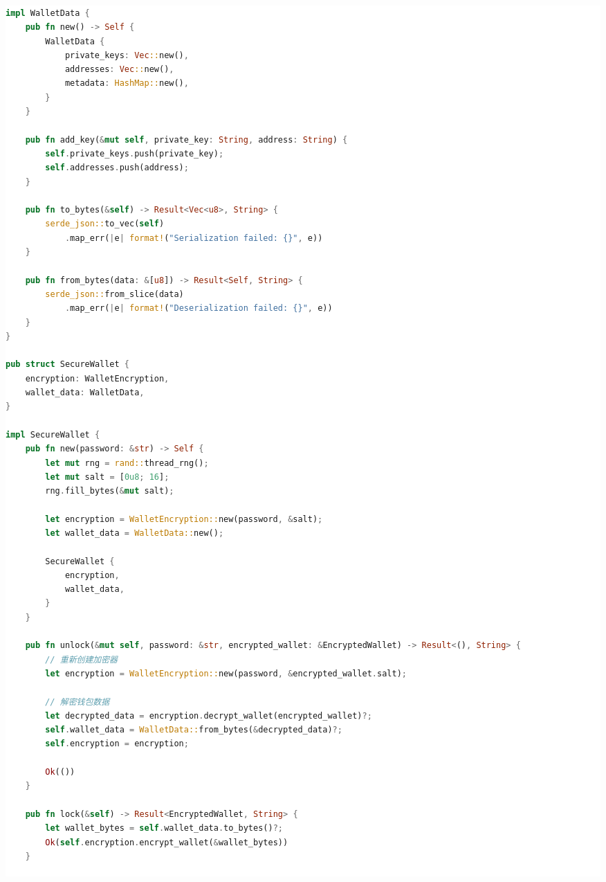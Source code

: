 ```rust
impl WalletData {
    pub fn new() -> Self {
        WalletData {
            private_keys: Vec::new(),
            addresses: Vec::new(),
            metadata: HashMap::new(),
        }
    }
    
    pub fn add_key(&mut self, private_key: String, address: String) {
        self.private_keys.push(private_key);
        self.addresses.push(address);
    }
    
    pub fn to_bytes(&self) -> Result<Vec<u8>, String> {
        serde_json::to_vec(self)
            .map_err(|e| format!("Serialization failed: {}", e))
    }
    
    pub fn from_bytes(data: &[u8]) -> Result<Self, String> {
        serde_json::from_slice(data)
            .map_err(|e| format!("Deserialization failed: {}", e))
    }
}

pub struct SecureWallet {
    encryption: WalletEncryption,
    wallet_data: WalletData,
}

impl SecureWallet {
    pub fn new(password: &str) -> Self {
        let mut rng = rand::thread_rng();
        let mut salt = [0u8; 16];
        rng.fill_bytes(&mut salt);
        
        let encryption = WalletEncryption::new(password, &salt);
        let wallet_data = WalletData::new();
        
        SecureWallet {
            encryption,
            wallet_data,
        }
    }
    
    pub fn unlock(&mut self, password: &str, encrypted_wallet: &EncryptedWallet) -> Result<(), String> {
        // 重新创建加密器
        let encryption = WalletEncryption::new(password, &encrypted_wallet.salt);
        
        // 解密钱包数据
        let decrypted_data = encryption.decrypt_wallet(encrypted_wallet)?;
        self.wallet_data = WalletData::from_bytes(&decrypted_data)?;
        self.encryption = encryption;
        
        Ok(())
    }
    
    pub fn lock(&self) -> Result<EncryptedWallet, String> {
        let wallet_bytes = self.wallet_data.to_bytes()?;
        Ok(self.encryption.encrypt_wallet(&wallet_bytes))
    }
    
```